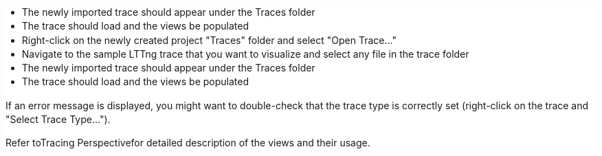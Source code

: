 - The newly imported trace should appear under the Traces folder
- The trace should load and the views be populated
- Right-click on the newly created project "Traces" folder and select "Open Trace..."
- Navigate to the sample LTTng trace that you want to visualize and select any file in the trace folder
- The newly imported trace should appear under the Traces folder
- The trace should load and the views be populated

If an error message is displayed, you might want to double-check that the trace type is correctly set (right-click on the trace and "Select Trace Type...").

Refer toTracing Perspectivefor detailed description of the views and their usage.